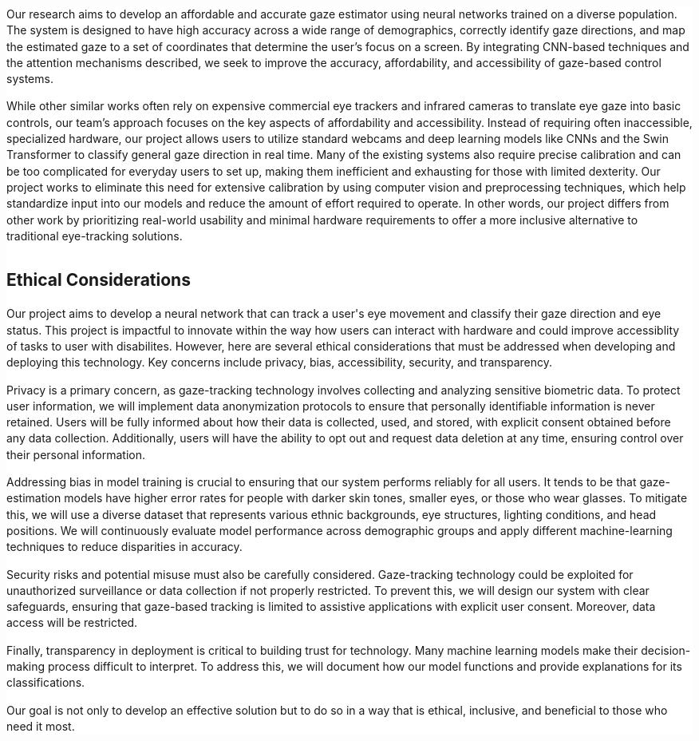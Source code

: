Our research aims to develop an affordable and accurate gaze estimator using neural networks trained on a diverse population. The system is designed to have high accuracy across a wide range of demographics, correctly identify gaze directions, and map the estimated gaze to a set of coordinates that determine the user’s focus on a screen. By integrating CNN-based techniques and the attention mechanisms described, we seek to improve the accuracy, affordability, and accessibility of gaze-based control systems.

While other similar works often rely on expensive commercial eye trackers and infrared cameras to translate eye gaze into basic controls, our team’s approach focuses on the key aspects of affordability and accessibility. Instead of requiring often inaccessible, specialized hardware, our project allows users to utilize standard webcams and deep learning models like CNNs and the Swin Transformer to classify general gaze direction in real time.
Many of the existing systems also require precise calibration and can be too complicated for everyday users to set up, making them inefficient and exhausting for those with limited dexterity. Our project works to eliminate this need for extensive calibration by using computer vision and preprocessing techniques, which help standardize input into our models and reduce the amount of effort required to operate. In other words, our project differs from other work by prioritizing real-world usability and minimal hardware requirements to offer a more inclusive alternative to traditional eye-tracking solutions.


## Ethical Considerations
Our project aims to develop a neural network that can track a user's eye movement and classify their gaze direction and eye status.  This project is impactful to innovate within the way how users can interact with hardware and could improve accessiblity of tasks to user with disabilites. However, here are several ethical considerations that must be addressed when developing and deploying this technology. Key concerns include privacy, bias, accessibility, security, and transparency.

Privacy is a primary concern, as gaze-tracking technology involves collecting and analyzing sensitive biometric data. To protect user information, we will implement data anonymization protocols to ensure that personally identifiable information is never retained. Users will be fully informed about how their data is collected, used, and stored, with explicit consent obtained before any data collection. Additionally, users will have the ability to opt out and request data deletion at any time, ensuring control over their personal information.

Addressing bias in model training is crucial to ensuring that our system performs reliably for all users. It tends to be that gaze-estimation models have higher error rates for people with darker skin tones, smaller eyes, or those who wear glasses. To mitigate this, we will use a diverse dataset that represents various ethnic backgrounds, eye structures, lighting conditions, and head positions. We will continuously evaluate model performance across demographic groups and apply different machine-learning techniques to reduce disparities in accuracy.

Security risks and potential misuse must also be carefully considered. Gaze-tracking technology could be exploited for unauthorized surveillance or data collection if not properly restricted. To prevent this, we will design our system with clear safeguards, ensuring that gaze-based tracking is limited to assistive applications with explicit user consent. Moreover, data access will be restricted.

Finally, transparency in deployment is critical to building trust for technology. Many machine learning models make their decision-making process difficult to interpret. To address this, we will document how our model functions and provide explanations for its classifications.

Our goal is not only to develop an effective solution but to do so in a way that is ethical, inclusive, and beneficial to those who need it most.
 